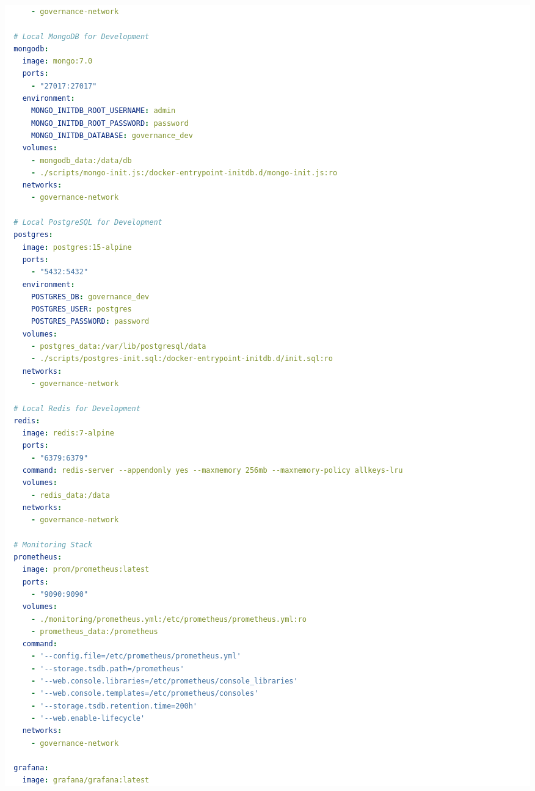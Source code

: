 ```yaml
      - governance-network

  # Local MongoDB for Development
  mongodb:
    image: mongo:7.0
    ports:
      - "27017:27017"
    environment:
      MONGO_INITDB_ROOT_USERNAME: admin
      MONGO_INITDB_ROOT_PASSWORD: password
      MONGO_INITDB_DATABASE: governance_dev
    volumes:
      - mongodb_data:/data/db
      - ./scripts/mongo-init.js:/docker-entrypoint-initdb.d/mongo-init.js:ro
    networks:
      - governance-network

  # Local PostgreSQL for Development
  postgres:
    image: postgres:15-alpine
    ports:
      - "5432:5432"
    environment:
      POSTGRES_DB: governance_dev
      POSTGRES_USER: postgres
      POSTGRES_PASSWORD: password
    volumes:
      - postgres_data:/var/lib/postgresql/data
      - ./scripts/postgres-init.sql:/docker-entrypoint-initdb.d/init.sql:ro
    networks:
      - governance-network

  # Local Redis for Development
  redis:
    image: redis:7-alpine
    ports:
      - "6379:6379"
    command: redis-server --appendonly yes --maxmemory 256mb --maxmemory-policy allkeys-lru
    volumes:
      - redis_data:/data
    networks:
      - governance-network

  # Monitoring Stack
  prometheus:
    image: prom/prometheus:latest
    ports:
      - "9090:9090"
    volumes:
      - ./monitoring/prometheus.yml:/etc/prometheus/prometheus.yml:ro
      - prometheus_data:/prometheus
    command:
      - '--config.file=/etc/prometheus/prometheus.yml'
      - '--storage.tsdb.path=/prometheus'
      - '--web.console.libraries=/etc/prometheus/console_libraries'
      - '--web.console.templates=/etc/prometheus/consoles'
      - '--storage.tsdb.retention.time=200h'
      - '--web.enable-lifecycle'
    networks:
      - governance-network

  grafana:
    image: grafana/grafana:latest
```